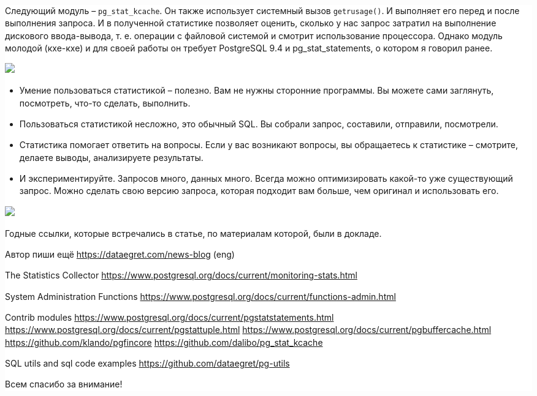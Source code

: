 Следующий модуль – `pg_stat_kcache`. Он также использует системный вызов `getrusage()`. И выполняет его перед и после выполнения запроса. И в полученной статистике позволяет оценить, сколько у нас запрос затратил на выполнение дискового ввода-вывода, т. е. операции с файловой системой и смотрит использование процессора. Однако модуль молодой (кхе-кхе) и для своей работы он требует PostgreSQL 9.4 и pg_stat_statements, о котором я говорил ранее. 

![](https://habrastorage.org/webt/ba/dn/8i/badn8iutai1czfmf1iuuy8zvpsy.png)

- Умение пользоваться статистикой – полезно. Вам не нужны сторонние программы. Вы можете сами заглянуть, посмотреть, что-то сделать, выполнить.  

- Пользоваться статистикой несложно, это обычный SQL. Вы собрали запрос, составили, отправили, посмотрели.  

- Статистика помогает ответить на вопросы. Если у вас возникают вопросы, вы обращаетесь к статистике – смотрите, делаете выводы, анализируете результаты.

- И экспериментируйте. Запросов много, данных много. Всегда можно оптимизировать какой-то уже существующий запрос. Можно сделать свою версию запроса, которая подходит вам больше, чем оригинал и использовать его.  

![](https://habrastorage.org/webt/m4/dr/e3/m4dre3esnukcqd59roitxsnzeea.png)

Годные ссылки, которые встречались в статье, по материалам которой, были в докладе. 

Автор пиши ещё
https://dataegret.com/news-blog (eng)

The Statistics Collector
https://www.postgresql.org/docs/current/monitoring-stats.html

System Administration Functions
https://www.postgresql.org/docs/current/functions-admin.html

Contrib modules
https://www.postgresql.org/docs/current/pgstatstatements.html
https://www.postgresql.org/docs/current/pgstattuple.html
https://www.postgresql.org/docs/current/pgbuffercache.html
https://github.com/klando/pgfincore
https://github.com/dalibo/pg_stat_kcache

SQL utils and sql code examples
https://github.com/dataegret/pg-utils

Всем спасибо за внимание!
